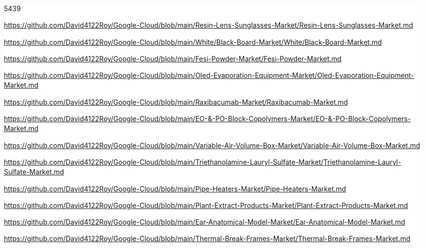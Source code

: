 5439</p><p><a href="https://github.com/David4122Roy/Google-Cloud/blob/main/Resin-Lens-Sunglasses-Market/Resin-Lens-Sunglasses-Market.md">https://github.com/David4122Roy/Google-Cloud/blob/main/Resin-Lens-Sunglasses-Market/Resin-Lens-Sunglasses-Market.md</a></p><p><a href="https://github.com/David4122Roy/Google-Cloud/blob/main/White/Black-Board-Market/White/Black-Board-Market.md">https://github.com/David4122Roy/Google-Cloud/blob/main/White/Black-Board-Market/White/Black-Board-Market.md</a></p><p><a href="https://github.com/David4122Roy/Google-Cloud/blob/main/Fesi-Powder-Market/Fesi-Powder-Market.md">https://github.com/David4122Roy/Google-Cloud/blob/main/Fesi-Powder-Market/Fesi-Powder-Market.md</a></p><p><a href="https://github.com/David4122Roy/Google-Cloud/blob/main/Oled-Evaporation-Equipment-Market/Oled-Evaporation-Equipment-Market.md">https://github.com/David4122Roy/Google-Cloud/blob/main/Oled-Evaporation-Equipment-Market/Oled-Evaporation-Equipment-Market.md</a></p><p><a href="https://github.com/David4122Roy/Google-Cloud/blob/main/Raxibacumab-Market/Raxibacumab-Market.md">https://github.com/David4122Roy/Google-Cloud/blob/main/Raxibacumab-Market/Raxibacumab-Market.md</a></p><p><a href="https://github.com/David4122Roy/Google-Cloud/blob/main/EO-&-PO-Block-Copolymers-Market/EO-&-PO-Block-Copolymers-Market.md">https://github.com/David4122Roy/Google-Cloud/blob/main/EO-&-PO-Block-Copolymers-Market/EO-&-PO-Block-Copolymers-Market.md</a></p><p><a href="https://github.com/David4122Roy/Google-Cloud/blob/main/Variable-Air-Volume-Box-Market/Variable-Air-Volume-Box-Market.md">https://github.com/David4122Roy/Google-Cloud/blob/main/Variable-Air-Volume-Box-Market/Variable-Air-Volume-Box-Market.md</a></p><p><a href="https://github.com/David4122Roy/Google-Cloud/blob/main/Triethanolamine-Lauryl-Sulfate-Market/Triethanolamine-Lauryl-Sulfate-Market.md">https://github.com/David4122Roy/Google-Cloud/blob/main/Triethanolamine-Lauryl-Sulfate-Market/Triethanolamine-Lauryl-Sulfate-Market.md</a></p><p><a href="https://github.com/David4122Roy/Google-Cloud/blob/main/Pipe-Heaters-Market/Pipe-Heaters-Market.md">https://github.com/David4122Roy/Google-Cloud/blob/main/Pipe-Heaters-Market/Pipe-Heaters-Market.md</a></p><p><a href="https://github.com/David4122Roy/Google-Cloud/blob/main/Plant-Extract-Products-Market/Plant-Extract-Products-Market.md">https://github.com/David4122Roy/Google-Cloud/blob/main/Plant-Extract-Products-Market/Plant-Extract-Products-Market.md</a></p><p><a href="https://github.com/David4122Roy/Google-Cloud/blob/main/Ear-Anatomical-Model-Market/Ear-Anatomical-Model-Market.md">https://github.com/David4122Roy/Google-Cloud/blob/main/Ear-Anatomical-Model-Market/Ear-Anatomical-Model-Market.md</a></p><p><a href="https://github.com/David4122Roy/Google-Cloud/blob/main/Thermal-Break-Frames-Market/Thermal-Break-Frames-Market.md">https://github.com/David4122Roy/Google-Cloud/blob/main/Thermal-Break-Frames-Market/Thermal-Break-Frames-Market.md</a></p>